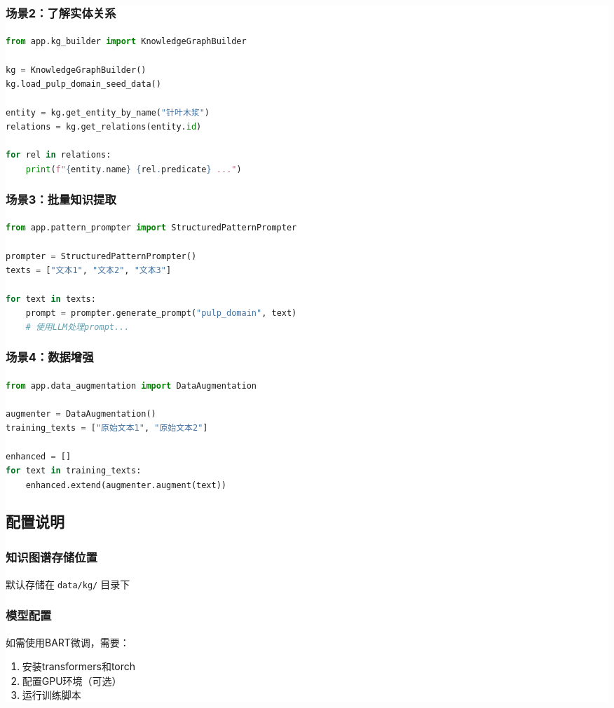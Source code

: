 ### 场景2：了解实体关系

```python
from app.kg_builder import KnowledgeGraphBuilder

kg = KnowledgeGraphBuilder()
kg.load_pulp_domain_seed_data()

entity = kg.get_entity_by_name("针叶木浆")
relations = kg.get_relations(entity.id)

for rel in relations:
    print(f"{entity.name} {rel.predicate} ...")
```

### 场景3：批量知识提取

```python
from app.pattern_prompter import StructuredPatternPrompter

prompter = StructuredPatternPrompter()
texts = ["文本1", "文本2", "文本3"]

for text in texts:
    prompt = prompter.generate_prompt("pulp_domain", text)
    # 使用LLM处理prompt...
```

### 场景4：数据增强

```python
from app.data_augmentation import DataAugmentation

augmenter = DataAugmentation()
training_texts = ["原始文本1", "原始文本2"]

enhanced = []
for text in training_texts:
    enhanced.extend(augmenter.augment(text))
```

## 配置说明

### 知识图谱存储位置

默认存储在 `data/kg/` 目录下

### 模型配置

如需使用BART微调，需要：
1. 安装transformers和torch
2. 配置GPU环境（可选）
3. 运行训练脚本
